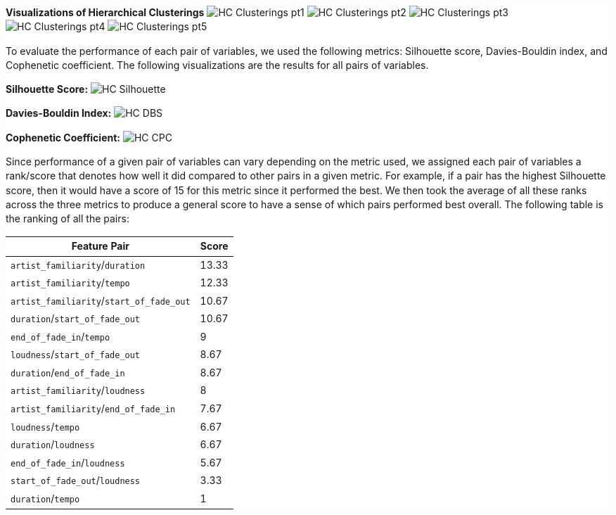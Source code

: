 **Visualizations of Hierarchical Clusterings**
![HC Clusterings pt1](/music-clustering-report/assets/images/HC%20Clusterings1.png)
![HC Clusterings pt2](/music-clustering-report/assets/images/HC%20Clusterings2.png)
![HC Clusterings pt3](/music-clustering-report/assets/images/HC%20Clusterings3.png)
![HC Clusterings pt4](/music-clustering-report/assets/images/HC%20Clusterings4.png)
![HC Clusterings pt5](/music-clustering-report/assets/images/HC%20Clusterings5.png)

To evaluate the performance of each pair of variables, we used the following metrics: Silhouette score, Davies-Bouldin index, and Cophenetic coefficient. The following visualizations are the results for all pairs of variables.

**Silhouette Score:**
![HC Silhouette](/music-clustering-report/assets/images/HC%20Silhouette.png)

**Davies-Bouldin Index:**
![HC DBS](/music-clustering-report/assets/images/KM%20DBS.png)

**Cophenetic Coefficient:**
![HC CPC](/music-clustering-report/assets/images/HC%20CPC.png)

Since performance of a given pair of variables can vary depending on the metric used, we assigned each pair of variables a rank/score that denotes how well it did compared to other pairs in a given metric. For example, if a pair has the highest Silhouette score, then it would have a score of 15 for this metric since it performed the best. We then took the average of all these ranks across the three metrics to produce a general score to have a sense of which pairs performed best overall. The following table is the ranking of all the pairs:

| Feature Pair                             | Score |
| ---------------------------------------- | ----- |
| `artist_familiarity`/`duration`          | 13.33 |
| `artist_familiarity`/`tempo`             | 12.33 |
| `artist_familiarity`/`start_of_fade_out` | 10.67 |
| `duration`/`start_of_fade_out`           | 10.67 |
| `end_of_fade_in`/`tempo`                 | 9     |
| `loudness`/`start_of_fade_out`           | 8.67  |
| `duration`/`end_of_fade_in`              | 8.67  |
| `artist_familiarity`/`loudness`          | 8     |
| `artist_familiarity`/`end_of_fade_in`    | 7.67  |
| `loudness`/`tempo`                       | 6.67  |
| `duration`/`loudness`                    | 6.67  |
| `end_of_fade_in`/`loudness`              | 5.67  |
| `start_of_fade_out`/`loudness`           | 3.33  |
| `duration`/`tempo`                       | 1     |
